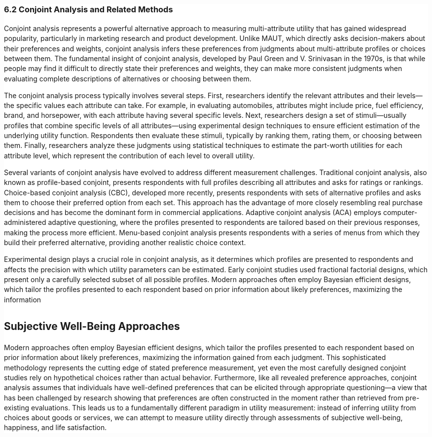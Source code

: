 ### 6.2 Conjoint Analysis and Related Methods

Conjoint analysis represents a powerful alternative approach to measuring multi-attribute utility that has gained widespread popularity, particularly in marketing research and product development. Unlike MAUT, which directly asks decision-makers about their preferences and weights, conjoint analysis infers these preferences from judgments about multi-attribute profiles or choices between them. The fundamental insight of conjoint analysis, developed by Paul Green and V. Srinivasan in the 1970s, is that while people may find it difficult to directly state their preferences and weights, they can make more consistent judgments when evaluating complete descriptions of alternatives or choosing between them.

The conjoint analysis process typically involves several steps. First, researchers identify the relevant attributes and their levels—the specific values each attribute can take. For example, in evaluating automobiles, attributes might include price, fuel efficiency, brand, and horsepower, with each attribute having several specific levels. Next, researchers design a set of stimuli—usually profiles that combine specific levels of all attributes—using experimental design techniques to ensure efficient estimation of the underlying utility function. Respondents then evaluate these stimuli, typically by ranking them, rating them, or choosing between them. Finally, researchers analyze these judgments using statistical techniques to estimate the part-worth utilities for each attribute level, which represent the contribution of each level to overall utility.

Several variants of conjoint analysis have evolved to address different measurement challenges. Traditional conjoint analysis, also known as profile-based conjoint, presents respondents with full profiles describing all attributes and asks for ratings or rankings. Choice-based conjoint analysis (CBC), developed more recently, presents respondents with sets of alternative profiles and asks them to choose their preferred option from each set. This approach has the advantage of more closely resembling real purchase decisions and has become the dominant form in commercial applications. Adaptive conjoint analysis (ACA) employs computer-administered adaptive questioning, where the profiles presented to respondents are tailored based on their previous responses, making the process more efficient. Menu-based conjoint analysis presents respondents with a series of menus from which they build their preferred alternative, providing another realistic choice context.

Experimental design plays a crucial role in conjoint analysis, as it determines which profiles are presented to respondents and affects the precision with which utility parameters can be estimated. Early conjoint studies used fractional factorial designs, which present only a carefully selected subset of all possible profiles. Modern approaches often employ Bayesian efficient designs, which tailor the profiles presented to each respondent based on prior information about likely preferences, maximizing the information

## Subjective Well-Being Approaches

Modern approaches often employ Bayesian efficient designs, which tailor the profiles presented to each respondent based on prior information about likely preferences, maximizing the information gained from each judgment. This sophisticated methodology represents the cutting edge of stated preference measurement, yet even the most carefully designed conjoint studies rely on hypothetical choices rather than actual behavior. Furthermore, like all revealed preference approaches, conjoint analysis assumes that individuals have well-defined preferences that can be elicited through appropriate questioning—a view that has been challenged by research showing that preferences are often constructed in the moment rather than retrieved from pre-existing evaluations. This leads us to a fundamentally different paradigm in utility measurement: instead of inferring utility from choices about goods or services, we can attempt to measure utility directly through assessments of subjective well-being, happiness, and life satisfaction.
